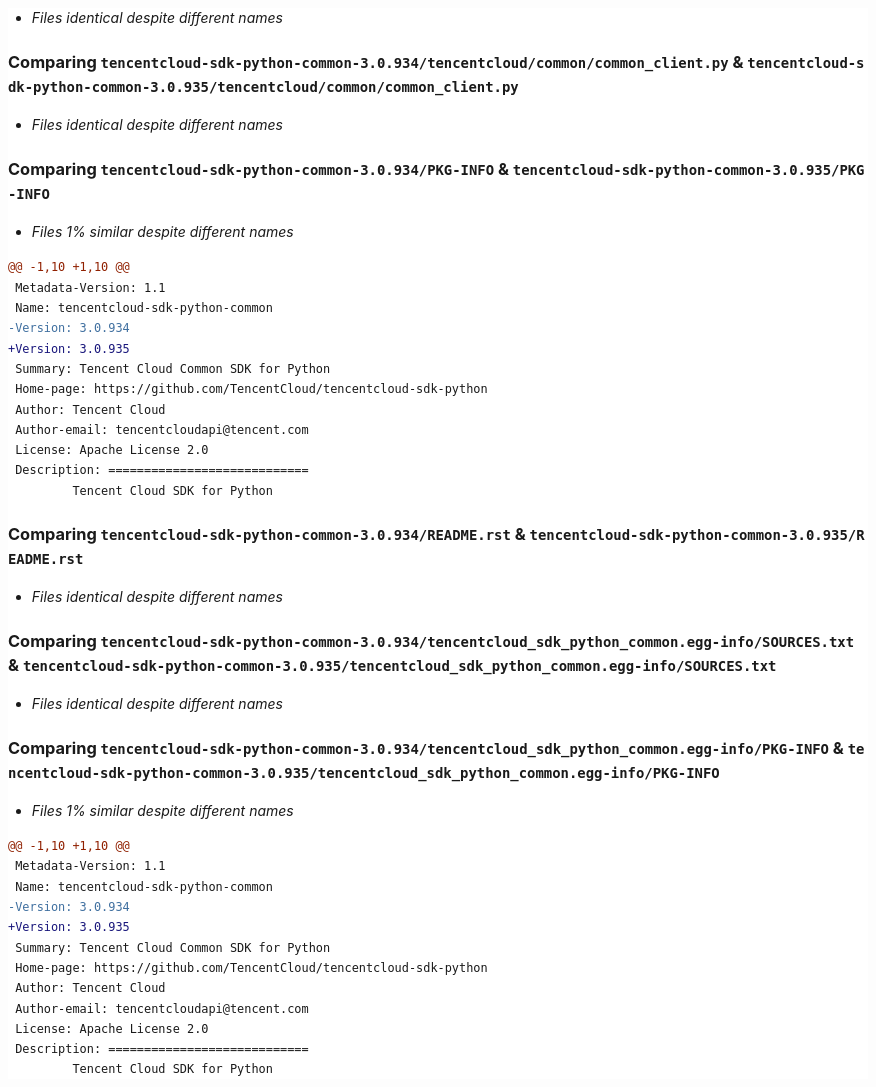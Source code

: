  * *Files identical despite different names*

### Comparing `tencentcloud-sdk-python-common-3.0.934/tencentcloud/common/common_client.py` & `tencentcloud-sdk-python-common-3.0.935/tencentcloud/common/common_client.py`

 * *Files identical despite different names*

### Comparing `tencentcloud-sdk-python-common-3.0.934/PKG-INFO` & `tencentcloud-sdk-python-common-3.0.935/PKG-INFO`

 * *Files 1% similar despite different names*

```diff
@@ -1,10 +1,10 @@
 Metadata-Version: 1.1
 Name: tencentcloud-sdk-python-common
-Version: 3.0.934
+Version: 3.0.935
 Summary: Tencent Cloud Common SDK for Python
 Home-page: https://github.com/TencentCloud/tencentcloud-sdk-python
 Author: Tencent Cloud
 Author-email: tencentcloudapi@tencent.com
 License: Apache License 2.0
 Description: ============================
         Tencent Cloud SDK for Python
```

### Comparing `tencentcloud-sdk-python-common-3.0.934/README.rst` & `tencentcloud-sdk-python-common-3.0.935/README.rst`

 * *Files identical despite different names*

### Comparing `tencentcloud-sdk-python-common-3.0.934/tencentcloud_sdk_python_common.egg-info/SOURCES.txt` & `tencentcloud-sdk-python-common-3.0.935/tencentcloud_sdk_python_common.egg-info/SOURCES.txt`

 * *Files identical despite different names*

### Comparing `tencentcloud-sdk-python-common-3.0.934/tencentcloud_sdk_python_common.egg-info/PKG-INFO` & `tencentcloud-sdk-python-common-3.0.935/tencentcloud_sdk_python_common.egg-info/PKG-INFO`

 * *Files 1% similar despite different names*

```diff
@@ -1,10 +1,10 @@
 Metadata-Version: 1.1
 Name: tencentcloud-sdk-python-common
-Version: 3.0.934
+Version: 3.0.935
 Summary: Tencent Cloud Common SDK for Python
 Home-page: https://github.com/TencentCloud/tencentcloud-sdk-python
 Author: Tencent Cloud
 Author-email: tencentcloudapi@tencent.com
 License: Apache License 2.0
 Description: ============================
         Tencent Cloud SDK for Python
```


